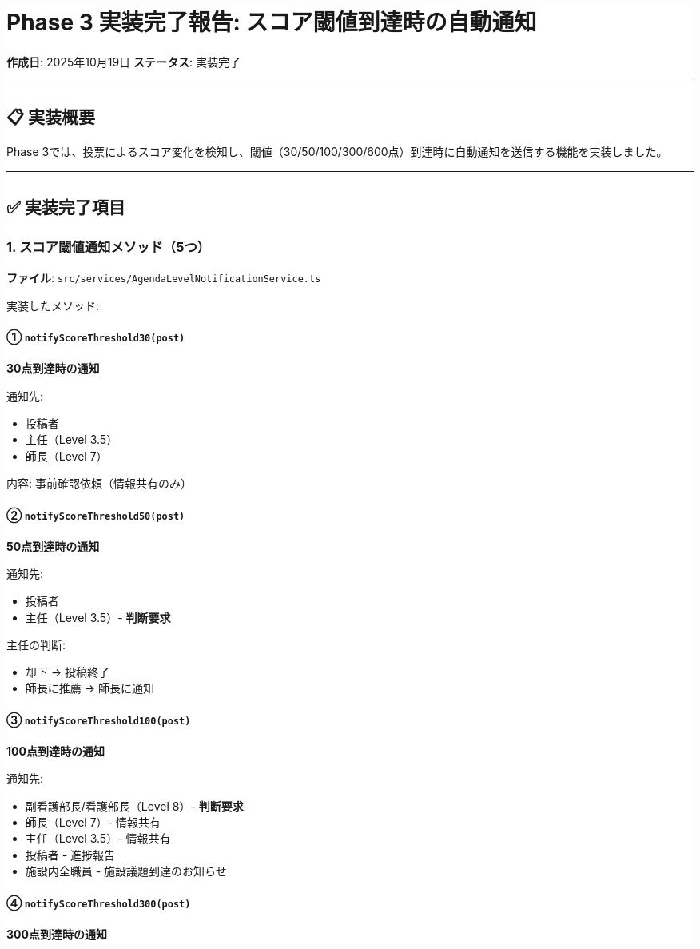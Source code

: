 # Phase 3 実装完了報告: スコア閾値到達時の自動通知

**作成日**: 2025年10月19日
**ステータス**: 実装完了

---

## 📋 実装概要

Phase 3では、投票によるスコア変化を検知し、閾値（30/50/100/300/600点）到達時に自動通知を送信する機能を実装しました。

---

## ✅ 実装完了項目

### 1. スコア閾値通知メソッド（5つ）

**ファイル**: `src/services/AgendaLevelNotificationService.ts`

実装したメソッド:

#### ① `notifyScoreThreshold30(post)`
**30点到達時の通知**

通知先:
- 投稿者
- 主任（Level 3.5）
- 師長（Level 7）

内容: 事前確認依頼（情報共有のみ）

#### ② `notifyScoreThreshold50(post)`
**50点到達時の通知**

通知先:
- 投稿者
- 主任（Level 3.5）- **判断要求**

主任の判断:
- 却下 → 投稿終了
- 師長に推薦 → 師長に通知

#### ③ `notifyScoreThreshold100(post)`
**100点到達時の通知**

通知先:
- 副看護部長/看護部長（Level 8）- **判断要求**
- 師長（Level 7）- 情報共有
- 主任（Level 3.5）- 情報共有
- 投稿者 - 進捗報告
- 施設内全職員 - 施設議題到達のお知らせ

#### ④ `notifyScoreThreshold300(post)`
**300点到達時の通知**
